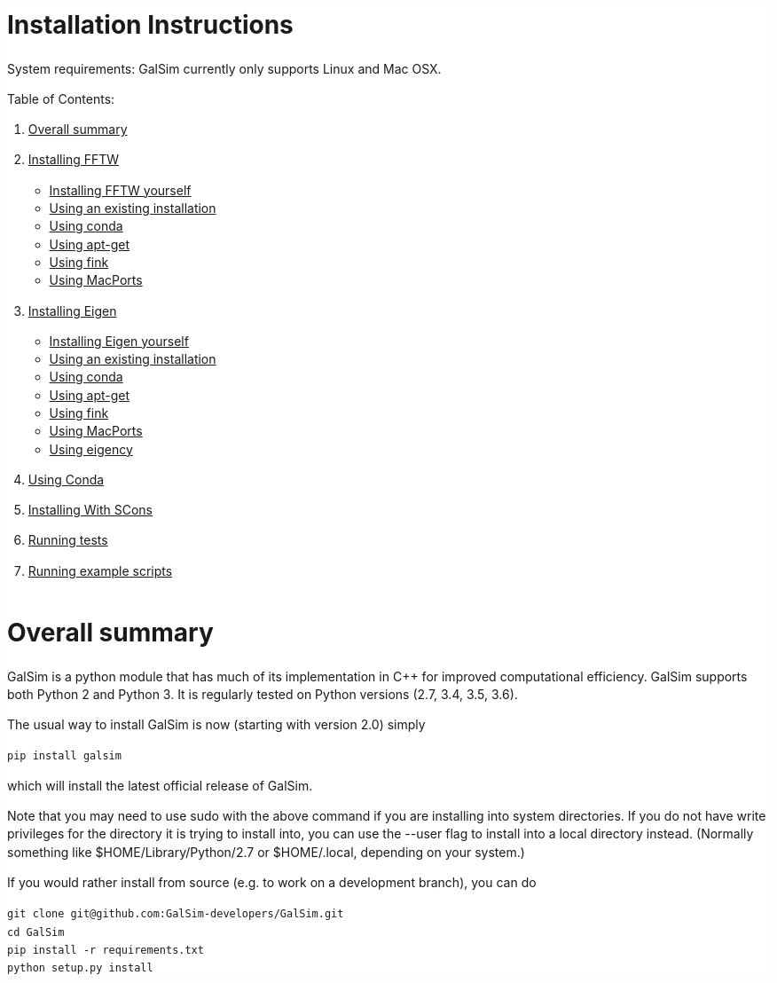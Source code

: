 Installation Instructions
=========================

System requirements: GalSim currently only supports Linux and Mac OSX.

Table of Contents:

1) [Overall summary](#overall-summary)

2) [Installing FFTW](#installing-fftw)
   * [Installing FFTW yourself](#i-installing-fftw-yourself)
   * [Using an existing installation](#ii-using-an-existing-installation-of-fftw)
   * [Using conda](#iii-installing-fftw-with-conda)
   * [Using apt-get](#iv-installing-fftw-with-apt-get)
   * [Using fink](#v-installing-fftw-with-fink)
   * [Using MacPorts](#vi-installing-fftw-with-macports)

3) [Installing Eigen](#installing-eigen)
   * [Installing Eigen yourself](#i-installing-eigen-yourself)
   * [Using an existing installation](#ii-using-an-existing-installation-of-eigen)
   * [Using conda](#iii-installing-eigen-with-conda)
   * [Using apt-get](#iv-installing-eigen-with-apt-get)
   * [Using fink](#v-installing-eigen-with-fink)
   * [Using MacPorts](#vi-installing-eigen-with-macports)
   * [Using eigency](#vii-using-eigency)

4) [Using Conda](#using-conda)

5) [Installing With SCons](#installing-with-scons)

6) [Running tests](#running-tests)

7) [Running example scripts](#running-example-scripts)


Overall summary
===============

GalSim is a python module that has much of its implementation in C++ for
improved computational efficiency.  GalSim supports both Python 2 and
Python 3.  It is regularly tested on Python versions (2.7, 3.4, 3.5, 3.6).

The usual way to install GalSim is now (starting with version 2.0) simply

    pip install galsim

which will install the latest official release of GalSim.

Note that you may need to use sudo with the above command if you are installing
into system directories.  If you do not have write privileges for the directory
it is trying to install into, you can use the --user flag to install into a
local directory instead.  (Normally something like $HOME/Library/Python/2.7
or $HOME/.local, depending on your system.)

If you would rather install from source (e.g. to work on a development branch),
you can do

    git clone git@github.com:GalSim-developers/GalSim.git
    cd GalSim
    pip install -r requirements.txt
    python setup.py install
